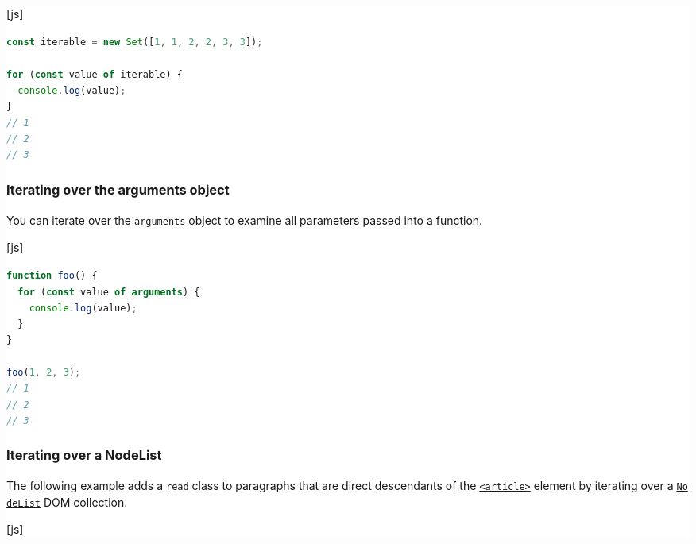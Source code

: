  
 
 
[js]


```js
const iterable = new Set([1, 1, 2, 2, 3, 3]);

for (const value of iterable) {
  console.log(value);
}
// 1
// 2
// 3
```




 
### Iterating over the arguments object 

 
You can iterate over the [`arguments`](../functions/arguments) object to
examine all parameters passed into a function.

 
 
[js]


```js
function foo() {
  for (const value of arguments) {
    console.log(value);
  }
}

foo(1, 2, 3);
// 1
// 2
// 3
```




 
### Iterating over a NodeList 

 
The following example adds a `read` class to paragraphs that are direct
descendants of the
[`<article>`](https://developer.mozilla.org/en-US/docs/Web/HTML/Element/article)
element by iterating over a
[`NodeList`](https://developer.mozilla.org/en-US/docs/Web/API/NodeList)
DOM collection.

 
 
[js]
